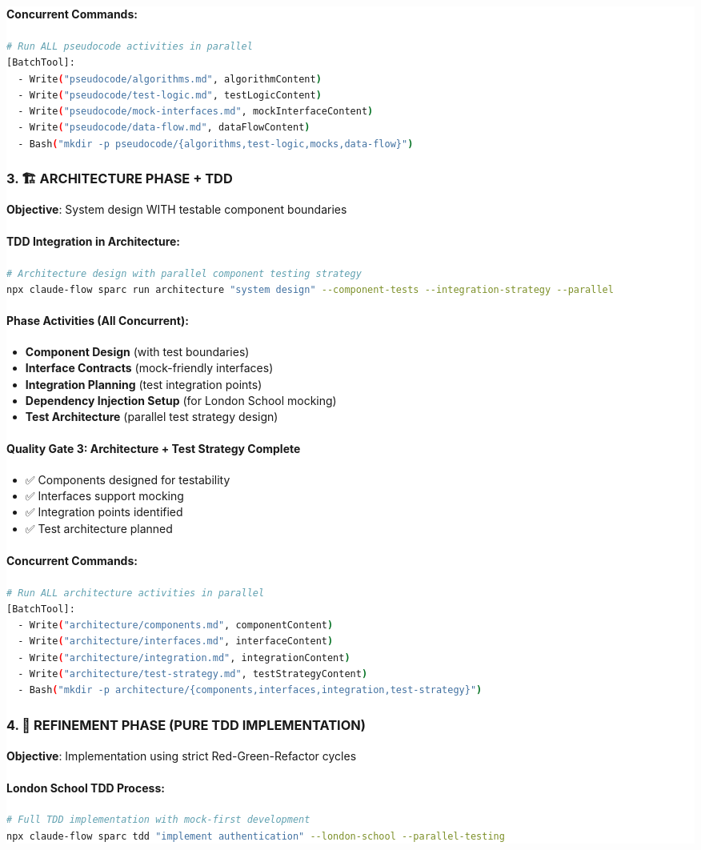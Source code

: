 #### Concurrent Commands:
```bash
# Run ALL pseudocode activities in parallel
[BatchTool]:
  - Write("pseudocode/algorithms.md", algorithmContent)
  - Write("pseudocode/test-logic.md", testLogicContent)
  - Write("pseudocode/mock-interfaces.md", mockInterfaceContent)
  - Write("pseudocode/data-flow.md", dataFlowContent)
  - Bash("mkdir -p pseudocode/{algorithms,test-logic,mocks,data-flow}")
```

### 3. 🏗️ ARCHITECTURE PHASE + TDD

**Objective**: System design WITH testable component boundaries

#### TDD Integration in Architecture:
```bash
# Architecture design with parallel component testing strategy
npx claude-flow sparc run architecture "system design" --component-tests --integration-strategy --parallel
```

#### Phase Activities (All Concurrent):
- **Component Design** (with test boundaries)
- **Interface Contracts** (mock-friendly interfaces)
- **Integration Planning** (test integration points)
- **Dependency Injection Setup** (for London School mocking)
- **Test Architecture** (parallel test strategy design)

#### Quality Gate 3: Architecture + Test Strategy Complete
- ✅ Components designed for testability
- ✅ Interfaces support mocking
- ✅ Integration points identified
- ✅ Test architecture planned

#### Concurrent Commands:
```bash
# Run ALL architecture activities in parallel
[BatchTool]:
  - Write("architecture/components.md", componentContent)
  - Write("architecture/interfaces.md", interfaceContent)
  - Write("architecture/integration.md", integrationContent)
  - Write("architecture/test-strategy.md", testStrategyContent)
  - Bash("mkdir -p architecture/{components,interfaces,integration,test-strategy}")
```

### 4. 🔧 REFINEMENT PHASE (PURE TDD IMPLEMENTATION)

**Objective**: Implementation using strict Red-Green-Refactor cycles

#### London School TDD Process:
```bash
# Full TDD implementation with mock-first development
npx claude-flow sparc tdd "implement authentication" --london-school --parallel-testing
```
